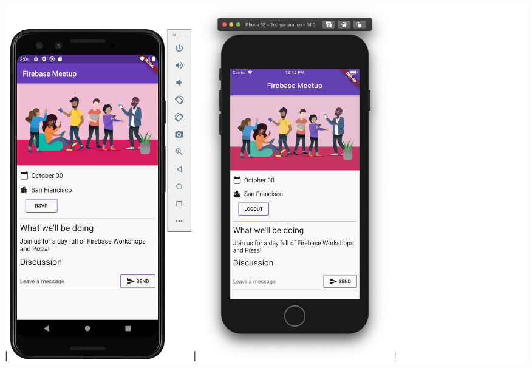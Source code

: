 | <img style="width: 298.00px" src="img/3454c60868571147.png"> | <img style="width: 317.30px" src="img/393bf52a546e9567.png"> |